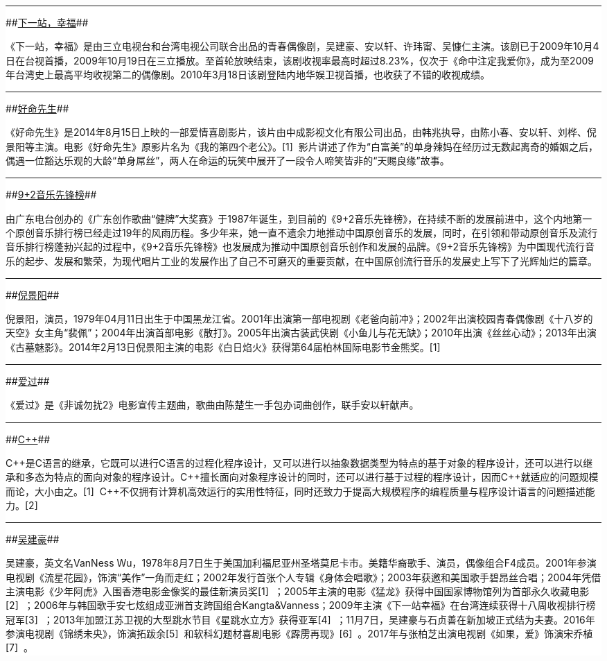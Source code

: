 

---------

##[下一站，幸福](http://baike.baidu.com/item/%E4%B8%8B%E4%B8%80%E7%AB%99%EF%BC%8C%E5%B9%B8%E7%A6%8F/28104)##
> 
《下一站，幸福》是由三立电视台和台湾电视公司联合出品的青春偶像剧，吴建豪、安以轩、许玮甯、吴慷仁主演。该剧已于2009年10月4日在台视首播，2009年10月19日在三立播放。至首轮放映结束，该剧收视率最高时超过8.23%，仅次于《命中注定我爱你》，成为至2009年台湾史上最高平均收视第二的偶像剧。2010年3月18日该剧登陆内地华娱卫视首播，也收获了不错的收视成绩。


---------

##[好命先生](http://baike.baidu.com/item/%E5%A5%BD%E5%91%BD%E5%85%88%E7%94%9F)##
> 
《好命先生》是2014年8月15日上映的一部爱情喜剧影片，该片由中成影视文化有限公司出品，由韩兆执导，由陈小春、安以轩、刘桦、倪景阳等主演。电影《好命先生》原影片名为《我的第四个老公》。[1] 
影片讲述了作为“白富美”的单身辣妈在经历过无数起离奇的婚姻之后，偶遇一位豁达乐观的大龄“单身屌丝”，两人在命运的玩笑中展开了一段令人啼笑皆非的“天赐良缘”故事。


---------

##[9+2音乐先锋榜](http://baike.baidu.com/item/9%2B2%E9%9F%B3%E4%B9%90%E5%85%88%E9%94%8B%E6%A6%9C)##
> 
由广东电台创办的《广东创作歌曲“健牌”大奖赛》于1987年诞生，到目前的《9+2音乐先锋榜》，在持续不断的发展前进中，这个内地第一个原创音乐排行榜已经走过19年的风雨历程。多少年来，她一直不遗余力地推动中国原创音乐的发展，同时，在引领和带动原创音乐及流行音乐排行榜蓬勃兴起的过程中，《9+2音乐先锋榜》也发展成为推动中国原创音乐创作和发展的品牌。《9+2音乐先锋榜》为中国现代流行音乐的起步、发展和繁荣，为现代唱片工业的发展作出了自己不可磨灭的重要贡献，在中国原创流行音乐的发展史上写下了光辉灿烂的篇章。


---------

##[倪景阳](http://baike.baidu.com/item/%E5%80%AA%E6%99%AF%E9%98%B3)##
> 
倪景阳，演员，1979年04月11日出生于中国黑龙江省。2001年出演第一部电视剧《老爸向前冲》；2002年出演校园青春偶像剧《十八岁的天空》女主角“裴佩”；2004年出演首部电影《散打》。2005年出演古装武侠剧《小鱼儿与花无缺》；2010年出演《丝丝心动》；2013年出演《古墓魅影》。2014年2月13日倪景阳主演的电影《白日焰火》获得第64届柏林国际电影节金熊奖。[1] 



---------

##[爱过](http://baike.baidu.com/item/%E7%88%B1%E8%BF%87/16001)##
> 
《爱过》是《非诚勿扰2》电影宣传主题曲，歌曲由陈楚生一手包办词曲创作，联手安以轩献声。


---------

##[C++](http://baike.baidu.com/item/C%2B%2B)##
> 
C++是C语言的继承，它既可以进行C语言的过程化程序设计，又可以进行以抽象数据类型为特点的基于对象的程序设计，还可以进行以继承和多态为特点的面向对象的程序设计。C++擅长面向对象程序设计的同时，还可以进行基于过程的程序设计，因而C++就适应的问题规模而论，大小由之。[1] 
C++不仅拥有计算机高效运行的实用性特征，同时还致力于提高大规模程序的编程质量与程序设计语言的问题描述能力。[2] 



---------

##[吴建豪](http://baike.baidu.com/item/%E5%90%B4%E5%BB%BA%E8%B1%AA)##
> 
吴建豪，英文名VanNess Wu，1978年8月7日生于美国加利福尼亚州圣塔莫尼卡市。美籍华裔歌手、演员，偶像组合F4成员。2001年参演电视剧《流星花园》，饰演“美作”一角而走红；2002年发行首张个人专辑《身体会唱歌》；2003年获邀和美国歌手碧昂丝合唱；2004年凭借主演电影《少年阿虎》入围香港电影金像奖的最佳新演员奖[1] 
；2005年主演的电影《猛龙》获得中国国家博物馆列为首部永久收藏电影[2] 
；2006年与韩国歌手安七炫组成亚洲首支跨国组合Kangta&Vanness；2009年主演《下一站幸福》在台湾连续获得十八周收视排行榜冠军[3] 
；2013年加盟江苏卫视的大型跳水节目《星跳水立方》获得亚军[4] 
；11月7日，吴建豪与石贞善在新加坡正式结为夫妻。2016年参演电视剧《锦绣未央》，饰演拓跋余[5] 
和软科幻题材喜剧电影《霹雳再现》[6] 
。2017年与张柏芝出演电视剧《如果，爱》饰演宋乔植[7] 
。
